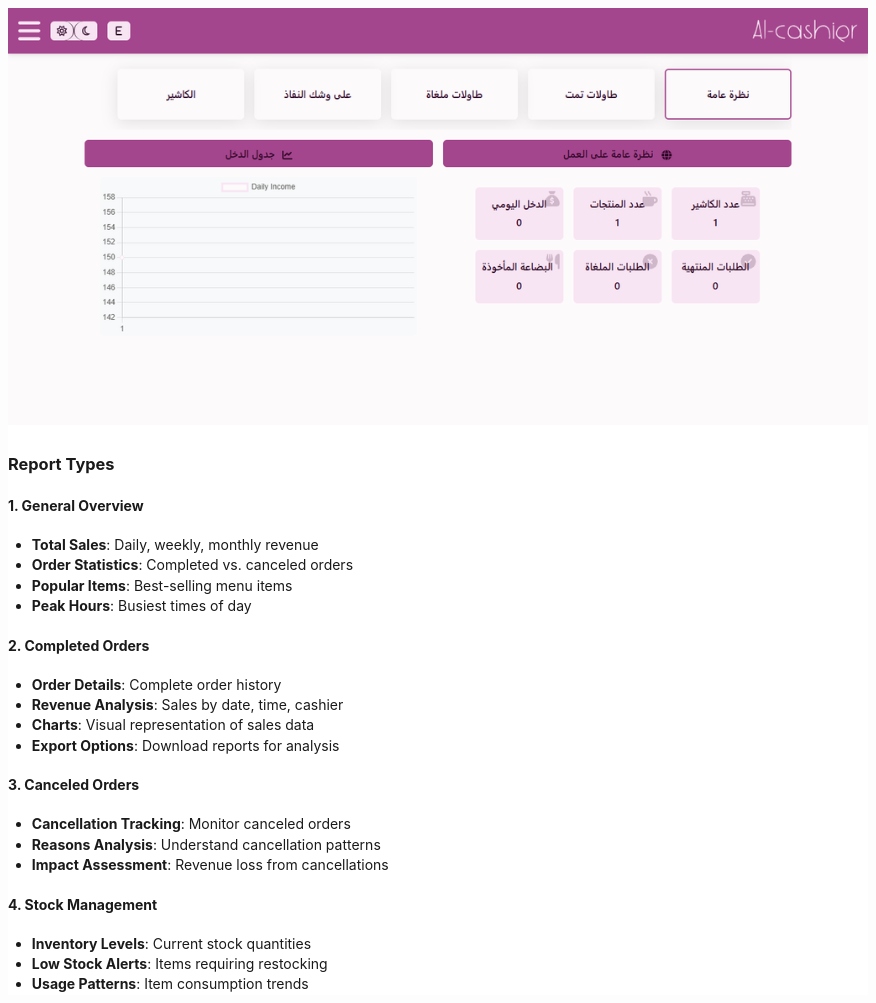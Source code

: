 ![Reports Dashboard](images/Al-cashier-Report-Page-06-04-2025_09_48_AM.png)

### Report Types

#### 1. General Overview
- **Total Sales**: Daily, weekly, monthly revenue
- **Order Statistics**: Completed vs. canceled orders
- **Popular Items**: Best-selling menu items
- **Peak Hours**: Busiest times of day

#### 2. Completed Orders
- **Order Details**: Complete order history
- **Revenue Analysis**: Sales by date, time, cashier
- **Charts**: Visual representation of sales data
- **Export Options**: Download reports for analysis

#### 3. Canceled Orders
- **Cancellation Tracking**: Monitor canceled orders
- **Reasons Analysis**: Understand cancellation patterns
- **Impact Assessment**: Revenue loss from cancellations

#### 4. Stock Management
- **Inventory Levels**: Current stock quantities
- **Low Stock Alerts**: Items requiring restocking
- **Usage Patterns**: Item consumption trends
